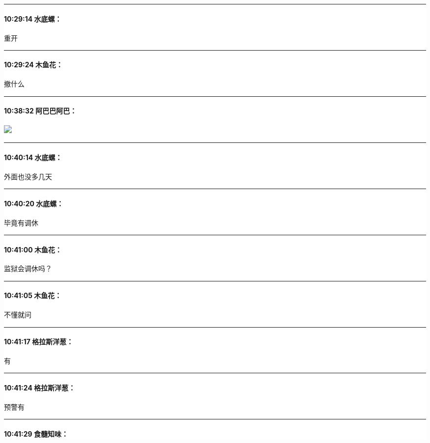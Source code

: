 
*****

#### 10:29:14  水底螺：

重开

*****

#### 10:29:24  木鱼花：

撤什么

*****

#### 10:38:32  阿巴巴阿巴：

![](http://gchat.qpic.cn/gchatpic_new/2387781077/614391357-3174667730-8CC076A336B6FCBC7B577E2ABD334DF6/0?term=2")

*****

#### 10:40:14  水底螺：

外面也没多几天

*****

#### 10:40:20  水底螺：

毕竟有调休

*****

#### 10:41:00  木鱼花：

监狱会调休吗？

*****

#### 10:41:05  木鱼花：

不懂就问

*****

#### 10:41:17  格拉斯洋葱：

有

*****

#### 10:41:24  格拉斯洋葱：

预警有

*****

#### 10:41:29  食髓知味：
